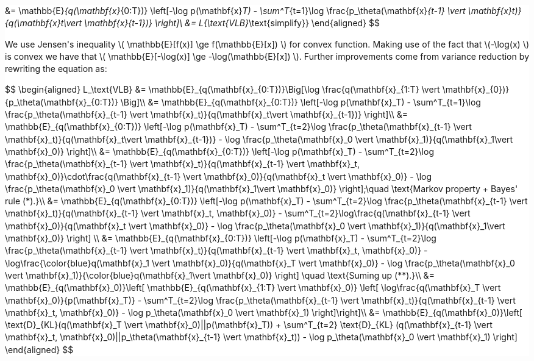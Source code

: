 &= \mathbb{E}_{q(\mathbf{x}_{0:T})} \left[-\log p(\mathbf{x}_T) - \sum^T_{t=1}\log \frac{p_\theta(\mathbf{x}_{t-1} \vert \mathbf{x}_t)}{q(\mathbf{x}_t\vert \mathbf{x}_{t-1})} \right]\\
 &= L_{\text{VLB}_\text{simplify}}
 \end{aligned}
 $$
</p>



<p align="justify">
We use Jensen's inequality \( \mathbb{E}[f(x)] \ge f(\mathbb{E}[x]) \) for convex function. Making use of the fact that \(-\log(x) \) is convex we have  that \( \mathbb{E}[-\log(x)] \ge -\log(\mathbb{E}[x]) \). Further improvements come from variance reduction by rewriting the equation as:
</p>


<p>
$$
\begin{aligned}
L_\text{VLB}
&= \mathbb{E}_{q(\mathbf{x}_{0:T})}\Big[\log \frac{q(\mathbf{x}_{1:T} \vert \mathbf{x}_{0})}{p_\theta(\mathbf{x}_{0:T})} \Big]\\
&= \mathbb{E}_{q(\mathbf{x}_{0:T})} \left[-\log p(\mathbf{x}_T) - \sum^T_{t=1}\log \frac{p_\theta(\mathbf{x}_{t-1} \vert \mathbf{x}_t)}{q(\mathbf{x}_t\vert \mathbf{x}_{t-1})} \right]\\
&= \mathbb{E}_{q(\mathbf{x}_{0:T})} \left[-\log p(\mathbf{x}_T) - \sum^T_{t=2}\log \frac{p_\theta(\mathbf{x}_{t-1} \vert \mathbf{x}_t)}{q(\mathbf{x}_t\vert \mathbf{x}_{t-1})} - \log \frac{p_\theta(\mathbf{x}_0 \vert \mathbf{x}_1)}{q(\mathbf{x}_1\vert \mathbf{x}_0)} \right]\\
&= \mathbb{E}_{q(\mathbf{x}_{0:T})} \left[-\log p(\mathbf{x}_T) - \sum^T_{t=2}\log \frac{p_\theta(\mathbf{x}_{t-1} \vert \mathbf{x}_t)}{q(\mathbf{x}_{t-1} \vert \mathbf{x}_t, \mathbf{x}_0)}\cdot\frac{q(\mathbf{x}_{t-1} \vert \mathbf{x}_0)}{q(\mathbf{x}_t \vert \mathbf{x}_0)} - \log \frac{p_\theta(\mathbf{x}_0 \vert \mathbf{x}_1)}{q(\mathbf{x}_1\vert \mathbf{x}_0)} \right];\quad \text{Markov property + Bayes' rule (*).}\\
&= \mathbb{E}_{q(\mathbf{x}_{0:T})} \left[-\log p(\mathbf{x}_T) - \sum^T_{t=2}\log \frac{p_\theta(\mathbf{x}_{t-1} \vert \mathbf{x}_t)}{q(\mathbf{x}_{t-1} \vert \mathbf{x}_t, \mathbf{x}_0)} - \sum^T_{t=2}\log\frac{q(\mathbf{x}_{t-1} \vert \mathbf{x}_0)}{q(\mathbf{x}_t \vert \mathbf{x}_0)} - \log \frac{p_\theta(\mathbf{x}_0 \vert \mathbf{x}_1)}{q(\mathbf{x}_1\vert \mathbf{x}_0)} \right] \\
&= \mathbb{E}_{q(\mathbf{x}_{0:T})} \left[-\log p(\mathbf{x}_T) - \sum^T_{t=2}\log \frac{p_\theta(\mathbf{x}_{t-1} \vert \mathbf{x}_t)}{q(\mathbf{x}_{t-1} \vert \mathbf{x}_t, \mathbf{x}_0)} -  \log\frac{\color{blue}q(\mathbf{x}_1 \vert \mathbf{x}_0)}{q(\mathbf{x}_T \vert \mathbf{x}_0)} - \log \frac{p_\theta(\mathbf{x}_0 \vert \mathbf{x}_1)}{\color{blue}q(\mathbf{x}_1\vert \mathbf{x}_0)} \right]  \quad \text{Suming up (**).}\\
&=  \mathbb{E}_{q(\mathbf{x}_0)}\left[ \mathbb{E}_{q(\mathbf{x}_{1:T} \vert \mathbf{x}_0)} \left[ \log\frac{q(\mathbf{x}_T \vert \mathbf{x}_0)}{p(\mathbf{x}_T)} - \sum^T_{t=2}\log \frac{p_\theta(\mathbf{x}_{t-1} \vert \mathbf{x}_t)}{q(\mathbf{x}_{t-1} \vert \mathbf{x}_t, \mathbf{x}_0)} - \log p_\theta(\mathbf{x}_0 \vert \mathbf{x}_1) \right]\right]\\
&=  \mathbb{E}_{q(\mathbf{x}_0)}\left[ \text{D}_{KL}(q(\mathbf{x}_T \vert \mathbf{x}_0)||p(\mathbf{x}_T)) + \sum^T_{t=2} \text{D}_{KL} (q(\mathbf{x}_{t-1} \vert \mathbf{x}_t, \mathbf{x}_0)||p_\theta(\mathbf{x}_{t-1} \vert \mathbf{x}_t))  - \log p_\theta(\mathbf{x}_0 \vert \mathbf{x}_1)
\right]
\end{aligned}
$$
</p>

